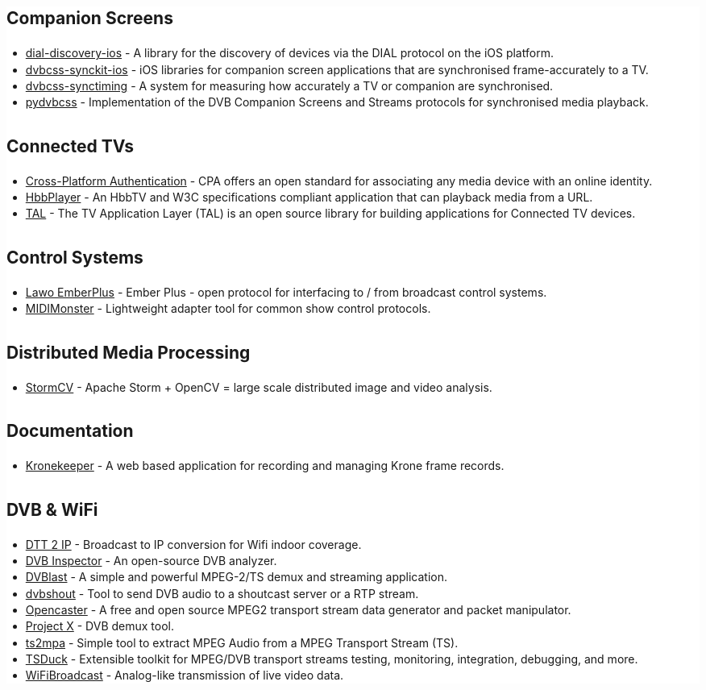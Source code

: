 ## Companion Screens

- [dial-discovery-ios](https://github.com/bbc/dial-discovery-ios) - A library for the discovery of devices via the DIAL protocol on the iOS platform.
- [dvbcss-synckit-ios](https://github.com/bbc/dvbcss-synckit-ios) - iOS libraries for companion screen applications that are synchronised frame-accurately to a TV.
- [dvbcss-synctiming](https://github.com/BBC/dvbcss-synctiming) - A system for measuring how accurately a TV or companion are synchronised.
- [pydvbcss](https://github.com/BBC/pydvbcss) - Implementation of the DVB Companion Screens and Streams protocols for synchronised media playback.

## Connected TVs

- [Cross-Platform Authentication](https://ebu.io/project/cpa) - CPA offers an open standard for associating any media device with an online identity.
- [HbbPlayer](https://github.com/Samsung/HbbPlayer) - An HbbTV and W3C specifications compliant application that can playback media from a URL.
- [TAL](http://bbc.github.io/tal/) - The TV Application Layer (TAL) is an open source library for building applications for Connected TV devices.

## Control Systems

- [Lawo EmberPlus](https://github.com/Lawo/ember-plus) - Ember Plus - open protocol for interfacing to / from broadcast control systems.
- [MIDIMonster](https://github.com/cbdevnet/midimonster) - Lightweight adapter tool for common show control protocols.

## Distributed Media Processing

- [StormCV](https://github.com/sensorstorm/StormCV) - Apache Storm + OpenCV = large scale distributed image and video analysis.

## Documentation

- [Kronekeeper](https://github.com/nick-prater/kronekeeper) - A web based application for recording and managing Krone frame records.

## DVB & WiFi

- [DTT 2 IP](https://github.com/ebu/dtt2ip) - Broadcast to IP conversion for Wifi indoor coverage.
- [DVB Inspector](https://sourceforge.net/projects/dvbinspector/) - An open-source DVB analyzer.
- [DVBlast](http://www.videolan.org/projects/dvblast.html) - A simple and powerful MPEG-2/TS demux and streaming application.
- [dvbshout](https://github.com/njh/dvbshout) - Tool to send DVB audio to a shoutcast server or a RTP stream.
- [Opencaster](http://www.avalpa.com/the-key-values/15-free-software/33-opencaster) - A free and open source MPEG2 transport stream data generator and packet manipulator.
- [Project X](https://sourceforge.net/projects/project-x/) - DVB demux tool.
- [ts2mpa](https://github.com/njh/ts2mpa) - Simple tool to extract MPEG Audio from a MPEG Transport Stream (TS).
- [TSDuck](https://tsduck.github.io/) - Extensible toolkit for MPEG/DVB transport streams testing, monitoring, integration, debugging, and more.
- [WiFiBroadcast](https://befinitiv.wordpress.com/wifibroadcast-analog-like-transmission-of-live-video-data/) - Analog-like transmission of live video data.
